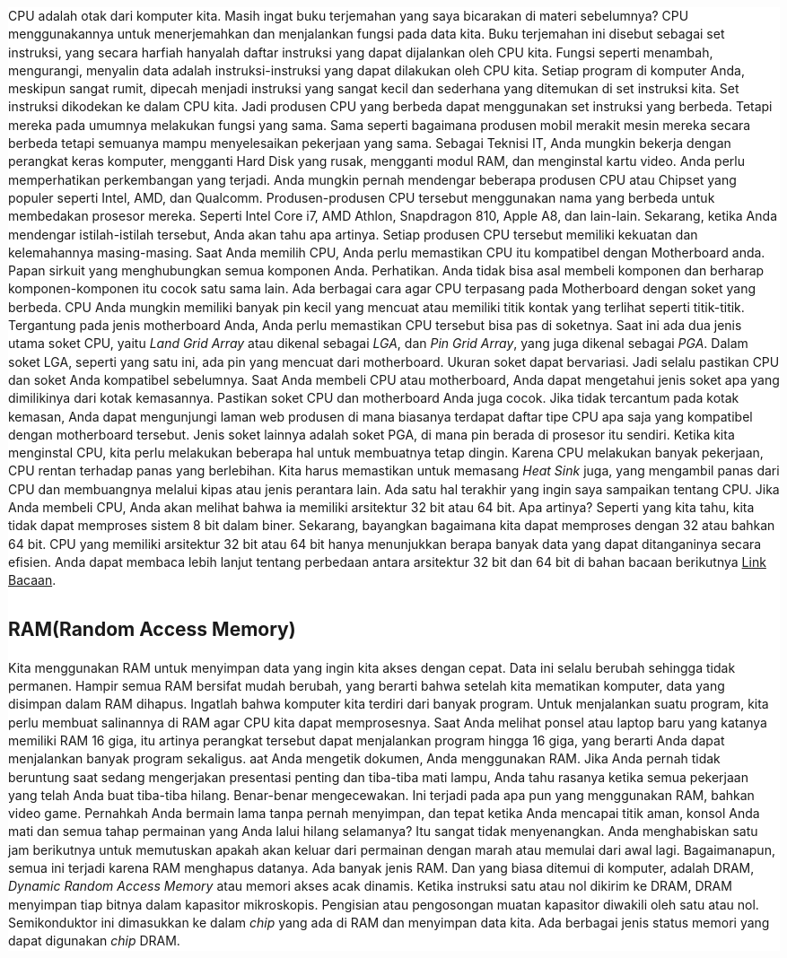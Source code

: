 CPU adalah otak dari komputer kita. Masih ingat buku terjemahan yang saya bicarakan di materi sebelumnya? CPU menggunakannya untuk menerjemahkan dan menjalankan fungsi pada data kita. Buku terjemahan ini disebut sebagai set instruksi, yang secara harfiah hanyalah daftar instruksi yang dapat dijalankan oleh CPU kita. Fungsi seperti menambah, mengurangi, menyalin data adalah instruksi-instruksi yang dapat dilakukan oleh CPU kita. Setiap program di komputer Anda, meskipun sangat rumit, dipecah menjadi instruksi yang sangat kecil dan sederhana yang ditemukan di set instruksi kita. Set instruksi dikodekan ke dalam CPU kita. Jadi produsen CPU yang berbeda dapat menggunakan set instruksi yang berbeda. Tetapi mereka pada umumnya melakukan fungsi yang sama. Sama seperti bagaimana produsen mobil merakit mesin mereka secara berbeda tetapi semuanya mampu menyelesaikan pekerjaan yang sama. Sebagai Teknisi IT, Anda mungkin bekerja dengan perangkat keras komputer, mengganti Hard Disk yang rusak, mengganti modul RAM, dan menginstal kartu video. Anda perlu memperhatikan perkembangan yang terjadi. Anda mungkin pernah mendengar beberapa produsen CPU atau Chipset yang populer seperti Intel, AMD, dan Qualcomm. Produsen-produsen CPU tersebut menggunakan nama yang berbeda untuk membedakan prosesor mereka. Seperti Intel Core i7, AMD Athlon, Snapdragon 810, Apple A8, dan lain-lain. Sekarang, ketika Anda mendengar istilah-istilah tersebut, Anda akan tahu apa artinya. Setiap produsen CPU tersebut memiliki kekuatan dan kelemahannya masing-masing. Saat Anda memilih CPU, Anda perlu memastikan CPU itu kompatibel dengan Motherboard anda. Papan sirkuit yang menghubungkan semua komponen Anda. Perhatikan. Anda tidak bisa asal membeli komponen dan berharap komponen-komponen itu cocok satu sama lain. Ada berbagai cara agar CPU terpasang pada Motherboard dengan soket yang berbeda. CPU Anda mungkin memiliki banyak pin kecil yang mencuat atau memiliki titik kontak yang terlihat seperti titik-titik. Tergantung pada jenis motherboard Anda, Anda perlu memastikan CPU tersebut bisa pas di soketnya. Saat ini ada dua jenis utama soket CPU, yaitu *Land Grid Array* atau dikenal sebagai *LGA*, dan *Pin Grid Array*, yang juga dikenal sebagai *PGA*. Dalam soket LGA, seperti yang satu ini, ada pin yang mencuat dari motherboard. Ukuran soket dapat bervariasi. Jadi selalu pastikan CPU dan soket Anda kompatibel sebelumnya. Saat Anda membeli CPU atau motherboard, Anda dapat mengetahui jenis soket apa yang dimilikinya dari kotak kemasannya. Pastikan soket CPU dan motherboard Anda juga cocok. Jika tidak tercantum pada kotak kemasan, Anda dapat mengunjungi laman web produsen di mana biasanya terdapat daftar tipe CPU apa saja yang kompatibel dengan motherboard tersebut. Jenis soket lainnya adalah soket PGA, di mana pin berada di prosesor itu sendiri. Ketika kita menginstal CPU, kita perlu melakukan beberapa hal untuk membuatnya tetap dingin. Karena CPU melakukan banyak pekerjaan, CPU rentan terhadap panas yang berlebihan. Kita harus memastikan untuk memasang *Heat Sink* juga, yang mengambil panas dari CPU dan membuangnya melalui kipas atau jenis perantara lain. Ada satu hal terakhir yang ingin saya sampaikan tentang CPU. Jika Anda membeli CPU, Anda akan melihat bahwa ia memiliki arsitektur 32 bit atau 64 bit. Apa artinya? Seperti yang kita tahu, kita tidak dapat memproses sistem 8 bit dalam biner. Sekarang, bayangkan bagaimana kita dapat memproses dengan 32 atau bahkan 64 bit. CPU yang memiliki arsitektur 32 bit atau 64 bit hanya menunjukkan berapa banyak data yang dapat ditanganinya secara efisien.  Anda dapat membaca lebih lanjut tentang perbedaan antara arsitektur 32 bit dan 64 bit di bahan bacaan berikutnya  [Link Bacaan](https://en.wikipedia.org/wiki/64-bit_computing#32-bit_vs_64-bit%E2%80%A6).

## RAM(Random Access Memory)

Kita menggunakan RAM untuk menyimpan data yang ingin kita akses dengan cepat. Data ini selalu berubah sehingga tidak permanen. Hampir semua RAM bersifat mudah berubah, yang berarti bahwa setelah kita mematikan komputer, data yang disimpan dalam RAM dihapus. Ingatlah bahwa komputer kita terdiri dari banyak program. Untuk menjalankan suatu program, kita perlu membuat salinannya di RAM agar CPU kita dapat memprosesnya. Saat Anda melihat ponsel atau laptop baru yang katanya memiliki RAM 16 giga, itu artinya perangkat tersebut dapat menjalankan program hingga 16 giga, yang berarti Anda dapat menjalankan banyak program sekaligus. aat Anda mengetik dokumen, Anda menggunakan RAM. Jika Anda pernah tidak beruntung saat sedang mengerjakan presentasi penting dan tiba-tiba mati lampu, Anda tahu rasanya ketika semua pekerjaan yang telah Anda buat tiba-tiba hilang. Benar-benar mengecewakan. Ini terjadi pada apa pun yang menggunakan RAM, bahkan video game. Pernahkah Anda bermain lama tanpa pernah menyimpan, dan tepat ketika Anda mencapai titik aman, konsol Anda mati dan semua tahap permainan yang Anda lalui hilang selamanya? Itu sangat tidak menyenangkan. Anda menghabiskan satu jam berikutnya untuk memutuskan apakah akan keluar dari permainan dengan marah atau memulai dari awal lagi. Bagaimanapun, semua ini terjadi karena RAM menghapus datanya. Ada banyak jenis RAM. Dan yang biasa ditemui di komputer, adalah DRAM, *Dynamic Random Access Memory* atau memori akses acak dinamis. Ketika instruksi satu atau nol dikirim ke DRAM, DRAM menyimpan tiap bitnya dalam kapasitor mikroskopis. Pengisian atau pengosongan muatan kapasitor diwakili oleh satu atau nol. Semikonduktor ini dimasukkan ke dalam *chip* yang ada di RAM dan menyimpan data kita. Ada berbagai jenis status memori yang dapat digunakan *chip* DRAM.
